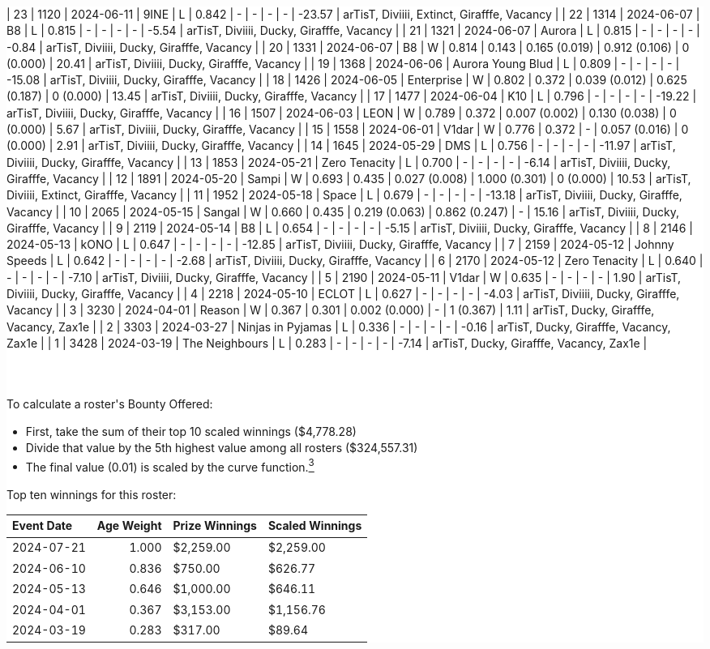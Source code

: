 |           23 |     1120 | 2024-06-11 | 9INE              | L   | 0.842      | -            | -                | -                | -         |   -23.57 | arTisT, Diviiii, Extinct, Girafffe, Vacancy |
|           22 |     1314 | 2024-06-07 | B8                | L   | 0.815      | -            | -                | -                | -         |    -5.54 | arTisT, Diviiii, Ducky, Girafffe, Vacancy   |
|           21 |     1321 | 2024-06-07 | Aurora            | L   | 0.815      | -            | -                | -                | -         |    -0.84 | arTisT, Diviiii, Ducky, Girafffe, Vacancy   |
|           20 |     1331 | 2024-06-07 | B8                | W   | 0.814      | 0.143        | 0.165 (0.019)    | 0.912 (0.106)    | 0 (0.000) |    20.41 | arTisT, Diviiii, Ducky, Girafffe, Vacancy   |
|           19 |     1368 | 2024-06-06 | Aurora Young Blud | L   | 0.809      | -            | -                | -                | -         |   -15.08 | arTisT, Diviiii, Ducky, Girafffe, Vacancy   |
|           18 |     1426 | 2024-06-05 | Enterprise        | W   | 0.802      | 0.372        | 0.039 (0.012)    | 0.625 (0.187)    | 0 (0.000) |    13.45 | arTisT, Diviiii, Ducky, Girafffe, Vacancy   |
|           17 |     1477 | 2024-06-04 | K10               | L   | 0.796      | -            | -                | -                | -         |   -19.22 | arTisT, Diviiii, Ducky, Girafffe, Vacancy   |
|           16 |     1507 | 2024-06-03 | LEON              | W   | 0.789      | 0.372        | 0.007 (0.002)    | 0.130 (0.038)    | 0 (0.000) |     5.67 | arTisT, Diviiii, Ducky, Girafffe, Vacancy   |
|           15 |     1558 | 2024-06-01 | V1dar             | W   | 0.776      | 0.372        | -                | 0.057 (0.016)    | 0 (0.000) |     2.91 | arTisT, Diviiii, Ducky, Girafffe, Vacancy   |
|           14 |     1645 | 2024-05-29 | DMS               | L   | 0.756      | -            | -                | -                | -         |   -11.97 | arTisT, Diviiii, Ducky, Girafffe, Vacancy   |
|           13 |     1853 | 2024-05-21 | Zero Tenacity     | L   | 0.700      | -            | -                | -                | -         |    -6.14 | arTisT, Diviiii, Ducky, Girafffe, Vacancy   |
|           12 |     1891 | 2024-05-20 | Sampi             | W   | 0.693      | 0.435        | 0.027 (0.008)    | 1.000 (0.301)    | 0 (0.000) |    10.53 | arTisT, Diviiii, Extinct, Girafffe, Vacancy |
|           11 |     1952 | 2024-05-18 | Space             | L   | 0.679      | -            | -                | -                | -         |   -13.18 | arTisT, Diviiii, Ducky, Girafffe, Vacancy   |
|           10 |     2065 | 2024-05-15 | Sangal            | W   | 0.660      | 0.435        | 0.219 (0.063)    | 0.862 (0.247)    | -         |    15.16 | arTisT, Diviiii, Ducky, Girafffe, Vacancy   |
|            9 |     2119 | 2024-05-14 | B8                | L   | 0.654      | -            | -                | -                | -         |    -5.15 | arTisT, Diviiii, Ducky, Girafffe, Vacancy   |
|            8 |     2146 | 2024-05-13 | kONO              | L   | 0.647      | -            | -                | -                | -         |   -12.85 | arTisT, Diviiii, Ducky, Girafffe, Vacancy   |
|            7 |     2159 | 2024-05-12 | Johnny Speeds     | L   | 0.642      | -            | -                | -                | -         |    -2.68 | arTisT, Diviiii, Ducky, Girafffe, Vacancy   |
|            6 |     2170 | 2024-05-12 | Zero Tenacity     | L   | 0.640      | -            | -                | -                | -         |    -7.10 | arTisT, Diviiii, Ducky, Girafffe, Vacancy   |
|            5 |     2190 | 2024-05-11 | V1dar             | W   | 0.635      | -            | -                | -                | -         |     1.90 | arTisT, Diviiii, Ducky, Girafffe, Vacancy   |
|            4 |     2218 | 2024-05-10 | ECLOT             | L   | 0.627      | -            | -                | -                | -         |    -4.03 | arTisT, Diviiii, Ducky, Girafffe, Vacancy   |
|            3 |     3230 | 2024-04-01 | Reason            | W   | 0.367      | 0.301        | 0.002 (0.000)    | -                | 1 (0.367) |     1.11 | arTisT, Ducky, Girafffe, Vacancy, Zax1e     |
|            2 |     3303 | 2024-03-27 | Ninjas in Pyjamas | L   | 0.336      | -            | -                | -                | -         |    -0.16 | arTisT, Ducky, Girafffe, Vacancy, Zax1e     |
|            1 |     3428 | 2024-03-19 | The Neighbours    | L   | 0.283      | -            | -                | -                | -         |    -7.14 | arTisT, Ducky, Girafffe, Vacancy, Zax1e     |

<br />
<span id="table2"></span><br />
To calculate a roster's Bounty Offered:<br />

- First, take the sum of their top 10 scaled winnings ($4,778.28)
- Divide that value by the 5th highest value among all rosters ($324,557.31)
- The final value (0.01) is scaled by the curve function.[<sup>3</sup>](#curveFunction)

Top ten winnings for this roster:<br />

| Event Date | Age Weight | Prize Winnings | Scaled Winnings |
| :- | -: | :- | :- |
| 2024-07-21 |      1.000 | $2,259.00      | $2,259.00       |
| 2024-06-10 |      0.836 | $750.00        | $626.77         |
| 2024-05-13 |      0.646 | $1,000.00      | $646.11         |
| 2024-04-01 |      0.367 | $3,153.00      | $1,156.76       |
| 2024-03-19 |      0.283 | $317.00        | $89.64          |
